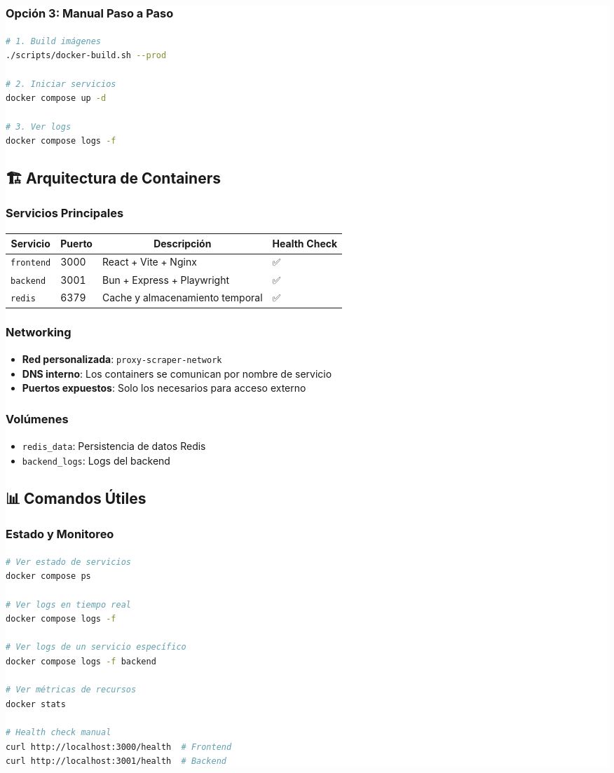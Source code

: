 ### Opción 3: Manual Paso a Paso

```bash
# 1. Build imágenes
./scripts/docker-build.sh --prod

# 2. Iniciar servicios
docker compose up -d

# 3. Ver logs
docker compose logs -f
```

## 🏗️ Arquitectura de Containers

### Servicios Principales

| Servicio   | Puerto | Descripción                    | Health Check |
| ---------- | ------ | ------------------------------ | ------------ |
| `frontend` | 3000   | React + Vite + Nginx          | ✅           |
| `backend`  | 3001   | Bun + Express + Playwright    | ✅           |
| `redis`    | 6379   | Cache y almacenamiento temporal | ✅           |

### Networking

- **Red personalizada**: `proxy-scraper-network`
- **DNS interno**: Los containers se comunican por nombre de servicio
- **Puertos expuestos**: Solo los necesarios para acceso externo

### Volúmenes

- `redis_data`: Persistencia de datos Redis
- `backend_logs`: Logs del backend

## 📊 Comandos Útiles

### Estado y Monitoreo

```bash
# Ver estado de servicios
docker compose ps

# Ver logs en tiempo real
docker compose logs -f

# Ver logs de un servicio específico
docker compose logs -f backend

# Ver métricas de recursos
docker stats

# Health check manual
curl http://localhost:3000/health  # Frontend
curl http://localhost:3001/health  # Backend
```
